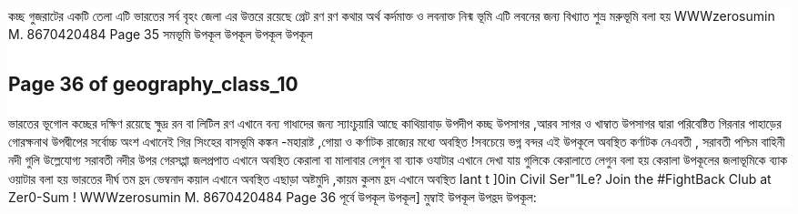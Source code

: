 কচ্ছ   গুজরাটের একটি
তেলা  এটি
ভারতের সর্ব বৃহং জেলা
এর উত্তরে রয়েছে গ্রেট রণ
রণ কথার অর্থ কর্দমাক্ত ও লবনাক্ত নিন্ম ভূমি  এটি
লবনের জন্য বিখ্যাত
শুভ্র
মরুভূমি বলা হয়
WWWzerosumin
M. 8670420484
Page 35
সমভূমি
উপকূল
উপকূল
উপকূল
উপকূল


## Page 36 of geography_class_10
ভারতের ভূগোল
কচ্ছের দক্ষিণ
রয়েছে ক্ষুদ্র রন বা লিটিল রণ  এখানে বন্য গাধাদের জন্য স্যাংচুয়ারি
আছে
কাথিয়াবাড় উপদীপ
কচ্ছ উপসাগর ,আরব সাগর ও খাম্বাত উপসাগর দ্বারা পরিবেষ্টিত
গিরনার পাহাড়ের গোরক্ষনাথ উপদ্বীপের সর্বোচ্চ অংশ
এখানেই গির সিংহের বাসভূমি
কঙ্কন
-মহারাষ্ট ,গোয়া ও কর্ণাটক রাজ্যের মধ্যে অবস্থিত !সবচেয়ে ভগ্ন
বন্দর এই উপকূলে অবস্থিত
কর্ণাটক
নেএবতী , সরাবতী পশ্চিম বাহিনী নদী গুলি উল্লেযোগ্য
সরাবতী
নদীর উপর গেরসপ্পা জলপ্রপাত এখানে অবস্থিত
কেরালা বা মালাবার
লেগুন বা ব্যাক ওযাটার এখানে দেখা যায়
গুলিকে
কেরালাতে লেগুন বলা হয়
কেরালা উপকূলের জলাভূমিকে ব্যাক ওয়াটার বলা হয়
ভারতের দীর্ঘ তম হ্রদ ভেম্বনাদ কয়াল এখানে অবস্থিত
এছাড়া অষ্টমুদি ,কায়ম কুলম
হ্রদ এখানে অবস্থিত
Iant
t ]0in
Civil Ser"1Le?
Join the #FightBack Club at
Zer0-Sum !
WWWzerosumin
M. 8670420484
Page 36
পূর্বে
উপকূল
উপকূল]
মুম্বাই
উপকূল
উপহ্রদ
উপকূল:
